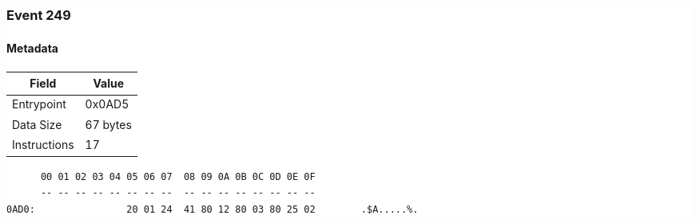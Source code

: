 ### Event 249

#### Metadata

| Field        | Value    |
|--------------|----------|
| Entrypoint   | 0x0AD5   |
| Data Size    | 67 bytes |
| Instructions | 17       |

```
      00 01 02 03 04 05 06 07  08 09 0A 0B 0C 0D 0E 0F
      -- -- -- -- -- -- -- --  -- -- -- -- -- -- -- --
0AD0:                20 01 24  41 80 12 80 03 80 25 02        .$A.....%.
